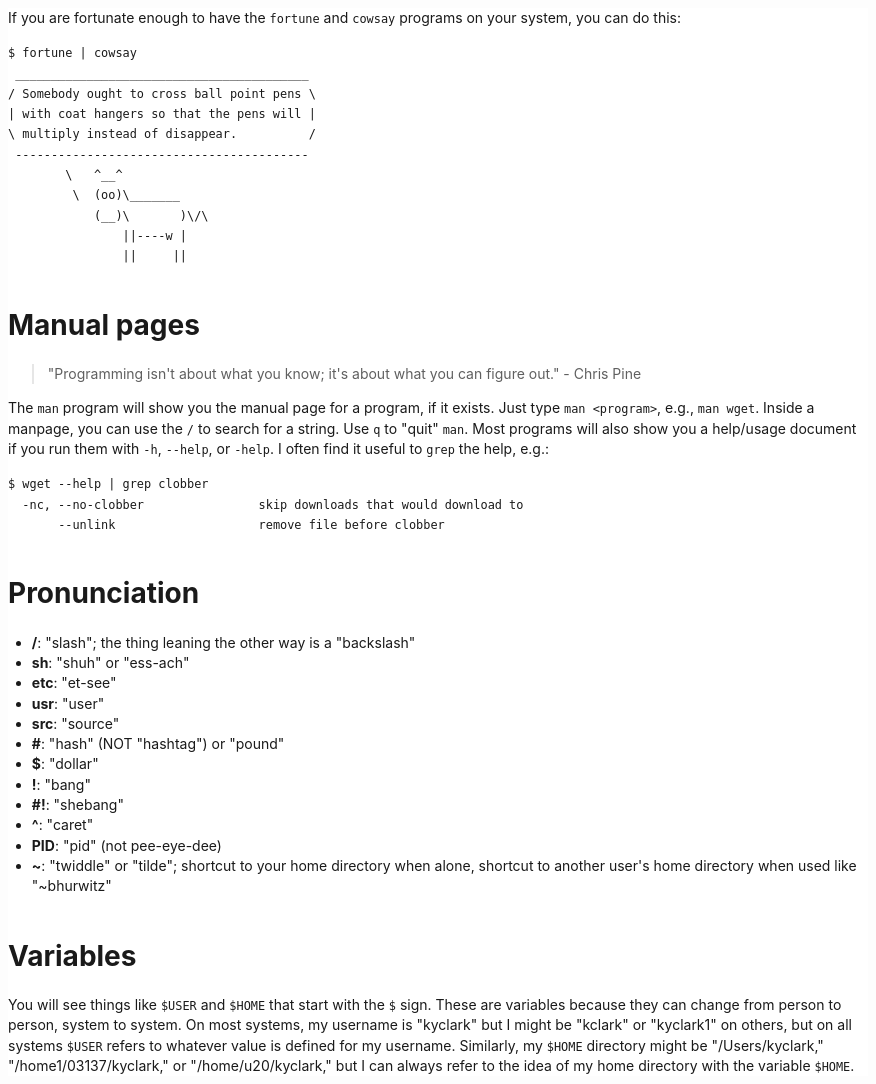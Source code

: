 If you are fortunate enough to have the `fortune` and `cowsay` programs on your system, you can do this:

````
$ fortune | cowsay
 _________________________________________
/ Somebody ought to cross ball point pens \
| with coat hangers so that the pens will |
\ multiply instead of disappear.          /
 -----------------------------------------
        \   ^__^
         \  (oo)\_______
            (__)\       )\/\
                ||----w |
                ||     ||
````

# Manual pages

> "Programming isn't about what you know; it's about what you can figure out." - Chris Pine

The `man` program will show you the manual page for a program, if it exists. Just type `man <program>`, e.g., `man wget`. Inside a manpage, you can use the `/` to search for a string. Use `q` to "quit" `man`. Most programs will also show you a help/usage document if you run them with `-h`, `--help`, or `-help`. I often find it useful to `grep` the help, e.g.:

````
$ wget --help | grep clobber
  -nc, --no-clobber                skip downloads that would download to
       --unlink                    remove file before clobber
````

# Pronunciation

* **/**: "slash"; the thing leaning the other way is a "backslash"
* **sh**: "shuh" or "ess-ach"
* **etc**: "et-see"
* **usr**: "user"
* **src**: "source"
* **\#**: "hash" (NOT "hashtag") or "pound"
* **$**: "dollar"
* **!**: "bang"
* **#!**: "shebang"
* **^**: "caret"
* **PID**: "pid" (not pee-eye-dee)
* **~**: "twiddle" or "tilde"; shortcut to your home directory when alone, shortcut to another user's home directory when used like "~bhurwitz"

# Variables

You will see things like `$USER` and `$HOME` that start with the `$` sign. These are variables because they can change from person to person, system to system. On most systems, my username is "kyclark" but I might be "kclark" or "kyclark1" on others, but on all systems `$USER` refers to whatever value is defined for my username. Similarly, my `$HOME` directory might be "/Users/kyclark," "/home1/03137/kyclark," or "/home/u20/kyclark," but I can always refer to the idea of my home directory with the variable `$HOME`.
